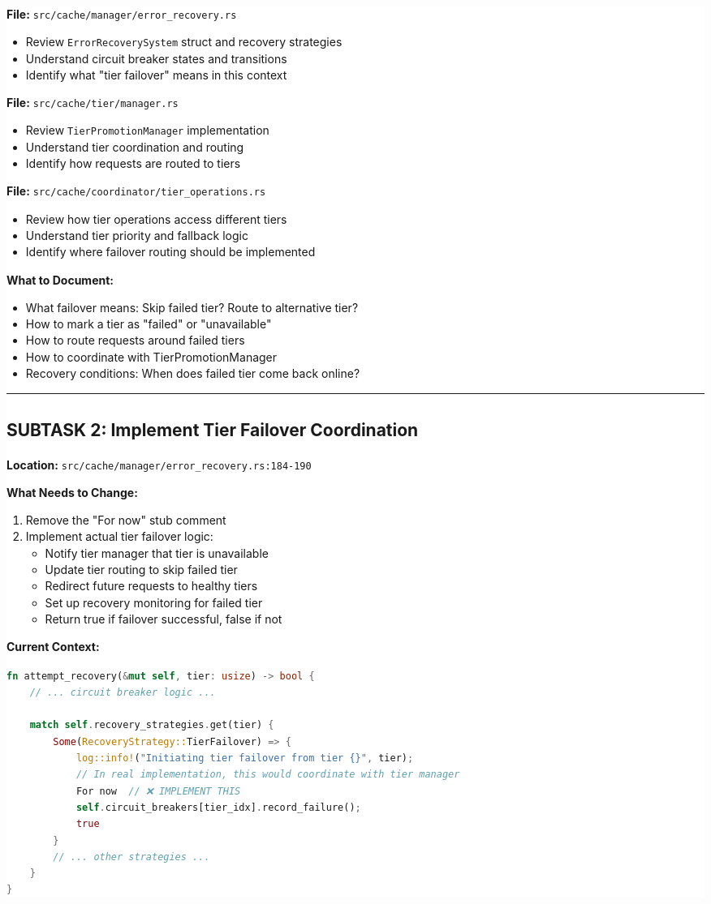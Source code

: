 **File:** `src/cache/manager/error_recovery.rs`
- Review `ErrorRecoverySystem` struct and recovery strategies
- Understand circuit breaker states and transitions
- Identify what "tier failover" means in this context

**File:** `src/cache/tier/manager.rs`
- Review `TierPromotionManager` implementation
- Understand tier coordination and routing
- Identify how requests are routed to tiers

**File:** `src/cache/coordinator/tier_operations.rs`
- Review how tier operations access different tiers
- Understand tier priority and fallback logic
- Identify where failover routing should be implemented

**What to Document:**
- What failover means: Skip failed tier? Route to alternative tier?
- How to mark a tier as "failed" or "unavailable"
- How to route requests around failed tiers
- How to coordinate with TierPromotionManager
- Recovery conditions: When does failed tier come back online?

---

## SUBTASK 2: Implement Tier Failover Coordination

**Location:** `src/cache/manager/error_recovery.rs:184-190`

**What Needs to Change:**
1. Remove the "For now" stub comment
2. Implement actual tier failover logic:
   - Notify tier manager that tier is unavailable
   - Update tier routing to skip failed tier
   - Redirect future requests to healthy tiers
   - Set up recovery monitoring for failed tier
   - Return true if failover successful, false if not

**Current Context:**
```rust
fn attempt_recovery(&mut self, tier: usize) -> bool {
    // ... circuit breaker logic ...
    
    match self.recovery_strategies.get(tier) {
        Some(RecoveryStrategy::TierFailover) => {
            log::info!("Initiating tier failover from tier {}", tier);
            // In real implementation, this would coordinate with tier manager
            For now  // ❌ IMPLEMENT THIS
            self.circuit_breakers[tier_idx].record_failure();
            true
        }
        // ... other strategies ...
    }
}
```
